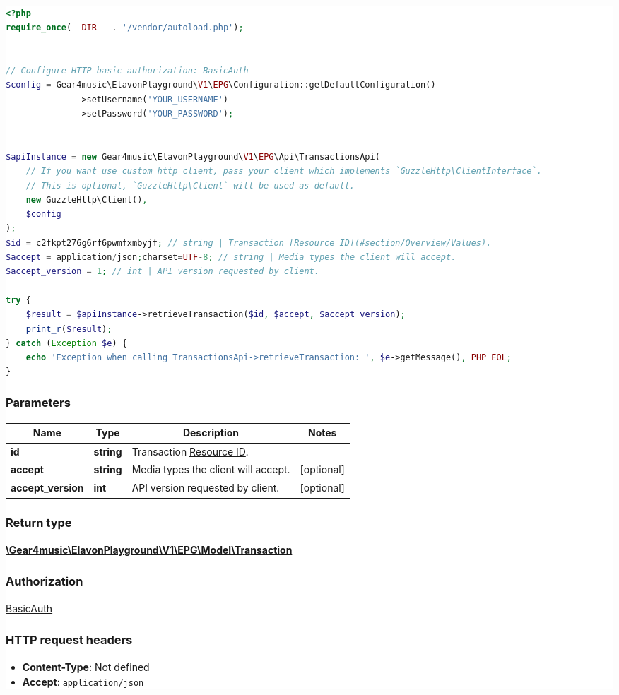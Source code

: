```php
<?php
require_once(__DIR__ . '/vendor/autoload.php');


// Configure HTTP basic authorization: BasicAuth
$config = Gear4music\ElavonPlayground\V1\EPG\Configuration::getDefaultConfiguration()
              ->setUsername('YOUR_USERNAME')
              ->setPassword('YOUR_PASSWORD');


$apiInstance = new Gear4music\ElavonPlayground\V1\EPG\Api\TransactionsApi(
    // If you want use custom http client, pass your client which implements `GuzzleHttp\ClientInterface`.
    // This is optional, `GuzzleHttp\Client` will be used as default.
    new GuzzleHttp\Client(),
    $config
);
$id = c2fkpt276g6rf6pwmfxmbyjf; // string | Transaction [Resource ID](#section/Overview/Values).
$accept = application/json;charset=UTF-8; // string | Media types the client will accept.
$accept_version = 1; // int | API version requested by client.

try {
    $result = $apiInstance->retrieveTransaction($id, $accept, $accept_version);
    print_r($result);
} catch (Exception $e) {
    echo 'Exception when calling TransactionsApi->retrieveTransaction: ', $e->getMessage(), PHP_EOL;
}
```

### Parameters

| Name | Type | Description  | Notes |
| ------------- | ------------- | ------------- | ------------- |
| **id** | **string**| Transaction [Resource ID](#section/Overview/Values). | |
| **accept** | **string**| Media types the client will accept. | [optional] |
| **accept_version** | **int**| API version requested by client. | [optional] |

### Return type

[**\Gear4music\ElavonPlayground\V1\EPG\Model\Transaction**](../Model/Transaction.md)

### Authorization

[BasicAuth](../../README.md#BasicAuth)

### HTTP request headers

- **Content-Type**: Not defined
- **Accept**: `application/json`
